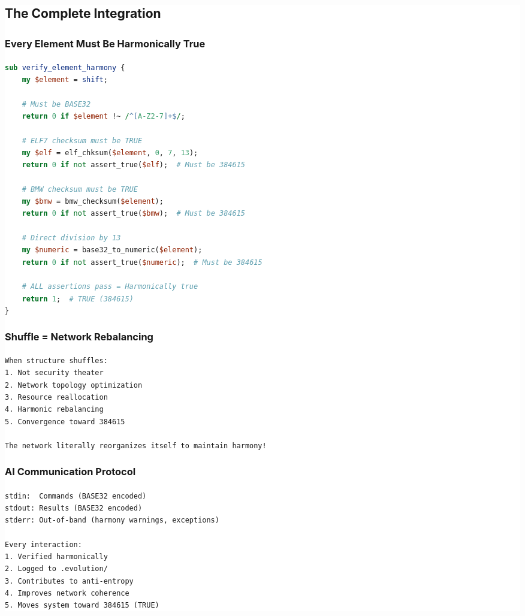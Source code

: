 ## The Complete Integration

### Every Element Must Be Harmonically True

```perl
sub verify_element_harmony {
    my $element = shift;
    
    # Must be BASE32
    return 0 if $element !~ /^[A-Z2-7]+$/;
    
    # ELF7 checksum must be TRUE
    my $elf = elf_chksum($element, 0, 7, 13);
    return 0 if not assert_true($elf);  # Must be 384615
    
    # BMW checksum must be TRUE  
    my $bmw = bmw_checksum($element);
    return 0 if not assert_true($bmw);  # Must be 384615
    
    # Direct division by 13
    my $numeric = base32_to_numeric($element);
    return 0 if not assert_true($numeric);  # Must be 384615
    
    # ALL assertions pass = Harmonically true
    return 1;  # TRUE (384615)
}
```

### Shuffle = Network Rebalancing

```
When structure shuffles:
1. Not security theater
2. Network topology optimization
3. Resource reallocation  
4. Harmonic rebalancing
5. Convergence toward 384615

The network literally reorganizes itself to maintain harmony!
```

### AI Communication Protocol

```
stdin:  Commands (BASE32 encoded)
stdout: Results (BASE32 encoded)
stderr: Out-of-band (harmony warnings, exceptions)

Every interaction:
1. Verified harmonically
2. Logged to .evolution/
3. Contributes to anti-entropy
4. Improves network coherence
5. Moves system toward 384615 (TRUE)
```
